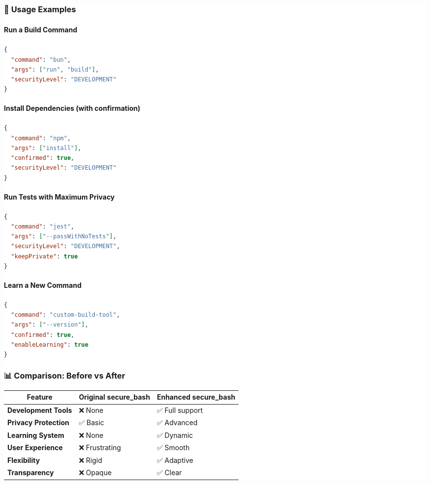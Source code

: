 ### 🔧 **Usage Examples**

#### **Run a Build Command**
```json
{
  "command": "bun",
  "args": ["run", "build"],
  "securityLevel": "DEVELOPMENT"
}
```

#### **Install Dependencies (with confirmation)**
```json
{
  "command": "npm",
  "args": ["install"],
  "confirmed": true,
  "securityLevel": "DEVELOPMENT"
}
```

#### **Run Tests with Maximum Privacy**
```json
{
  "command": "jest",
  "args": ["--passWithNoTests"],
  "securityLevel": "DEVELOPMENT",
  "keepPrivate": true
}
```

#### **Learn a New Command**
```json
{
  "command": "custom-build-tool",
  "args": ["--version"],
  "confirmed": true,
  "enableLearning": true
}
```

### 📊 **Comparison: Before vs After**

| Feature | Original secure_bash | Enhanced secure_bash |
|---------|---------------------|---------------------|
| **Development Tools** | ❌ None | ✅ Full support |
| **Privacy Protection** | ✅ Basic | ✅ Advanced |
| **Learning System** | ❌ None | ✅ Dynamic |
| **User Experience** | ❌ Frustrating | ✅ Smooth |
| **Flexibility** | ❌ Rigid | ✅ Adaptive |
| **Transparency** | ❌ Opaque | ✅ Clear |
